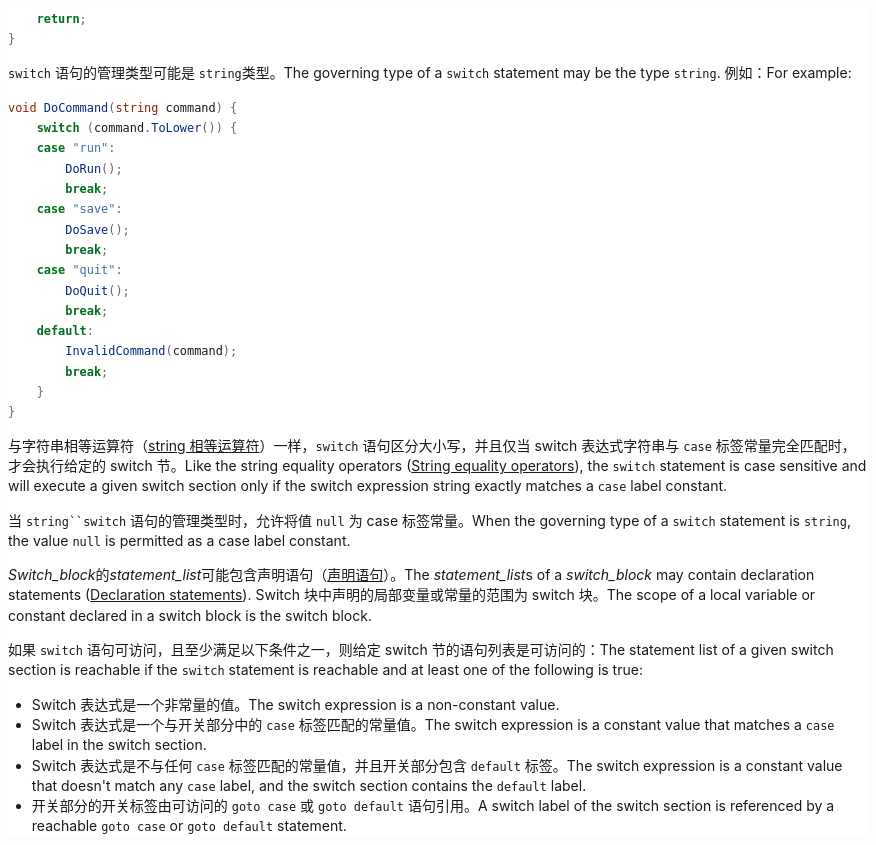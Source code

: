 ```csharp
    return;
}
```

<span data-ttu-id="8a179-291">`switch` 语句的管理类型可能是 `string`类型。</span><span class="sxs-lookup"><span data-stu-id="8a179-291">The governing type of a `switch` statement may be the type `string`.</span></span> <span data-ttu-id="8a179-292">例如：</span><span class="sxs-lookup"><span data-stu-id="8a179-292">For example:</span></span>
```csharp
void DoCommand(string command) {
    switch (command.ToLower()) {
    case "run":
        DoRun();
        break;
    case "save":
        DoSave();
        break;
    case "quit":
        DoQuit();
        break;
    default:
        InvalidCommand(command);
        break;
    }
}
```

<span data-ttu-id="8a179-293">与字符串相等运算符（[string 相等运算符](expressions.md#string-equality-operators)）一样，`switch` 语句区分大小写，并且仅当 switch 表达式字符串与 `case` 标签常量完全匹配时，才会执行给定的 switch 节。</span><span class="sxs-lookup"><span data-stu-id="8a179-293">Like the string equality operators ([String equality operators](expressions.md#string-equality-operators)), the `switch` statement is case sensitive and will execute a given switch section only if the switch expression string exactly matches a `case` label constant.</span></span>

<span data-ttu-id="8a179-294">当 `string``switch` 语句的管理类型时，允许将值 `null` 为 case 标签常量。</span><span class="sxs-lookup"><span data-stu-id="8a179-294">When the governing type of a `switch` statement is `string`, the value `null` is permitted as a case label constant.</span></span>

<span data-ttu-id="8a179-295">*Switch_block*的*statement_list*可能包含声明语句（[声明语句](statements.md#declaration-statements)）。</span><span class="sxs-lookup"><span data-stu-id="8a179-295">The *statement_list*s of a *switch_block* may contain declaration statements ([Declaration statements](statements.md#declaration-statements)).</span></span> <span data-ttu-id="8a179-296">Switch 块中声明的局部变量或常量的范围为 switch 块。</span><span class="sxs-lookup"><span data-stu-id="8a179-296">The scope of a local variable or constant declared in a switch block is the switch block.</span></span>

<span data-ttu-id="8a179-297">如果 `switch` 语句可访问，且至少满足以下条件之一，则给定 switch 节的语句列表是可访问的：</span><span class="sxs-lookup"><span data-stu-id="8a179-297">The statement list of a given switch section is reachable if the `switch` statement is reachable and at least one of the following is true:</span></span>

*  <span data-ttu-id="8a179-298">Switch 表达式是一个非常量的值。</span><span class="sxs-lookup"><span data-stu-id="8a179-298">The switch expression is a non-constant value.</span></span>
*  <span data-ttu-id="8a179-299">Switch 表达式是一个与开关部分中的 `case` 标签匹配的常量值。</span><span class="sxs-lookup"><span data-stu-id="8a179-299">The switch expression is a constant value that matches a `case` label in the switch section.</span></span>
*  <span data-ttu-id="8a179-300">Switch 表达式是不与任何 `case` 标签匹配的常量值，并且开关部分包含 `default` 标签。</span><span class="sxs-lookup"><span data-stu-id="8a179-300">The switch expression is a constant value that doesn't match any `case` label, and the switch section contains the `default` label.</span></span>
*  <span data-ttu-id="8a179-301">开关部分的开关标签由可访问的 `goto case` 或 `goto default` 语句引用。</span><span class="sxs-lookup"><span data-stu-id="8a179-301">A switch label of the switch section is referenced by a reachable `goto case` or `goto default` statement.</span></span>
